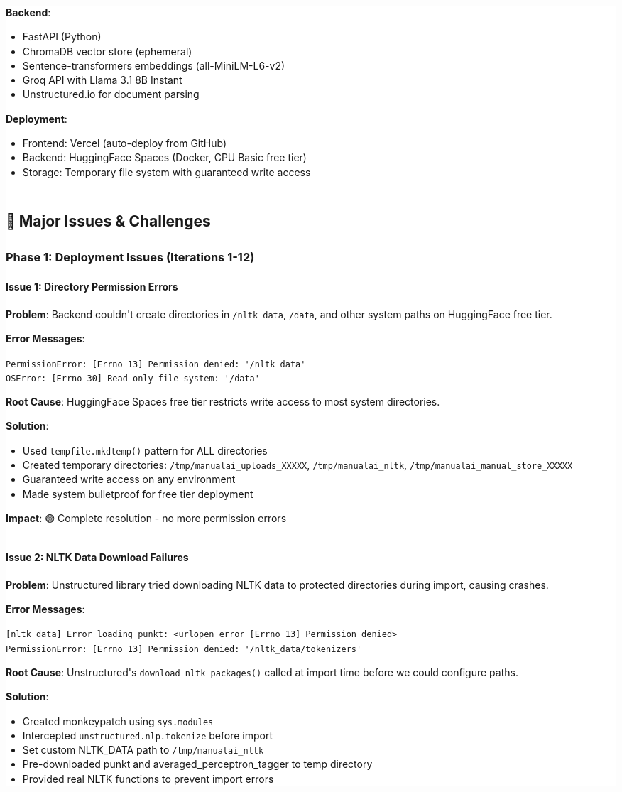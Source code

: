 **Backend**:
- FastAPI (Python)
- ChromaDB vector store (ephemeral)
- Sentence-transformers embeddings (all-MiniLM-L6-v2)
- Groq API with Llama 3.1 8B Instant
- Unstructured.io for document parsing

**Deployment**:
- Frontend: Vercel (auto-deploy from GitHub)
- Backend: HuggingFace Spaces (Docker, CPU Basic free tier)
- Storage: Temporary file system with guaranteed write access

---

## 🚧 Major Issues & Challenges

### Phase 1: Deployment Issues (Iterations 1-12)

#### Issue 1: Directory Permission Errors
**Problem**: Backend couldn't create directories in `/nltk_data`, `/data`, and other system paths on HuggingFace free tier.

**Error Messages**:
```
PermissionError: [Errno 13] Permission denied: '/nltk_data'
OSError: [Errno 30] Read-only file system: '/data'
```

**Root Cause**: HuggingFace Spaces free tier restricts write access to most system directories.

**Solution**: 
- Used `tempfile.mkdtemp()` pattern for ALL directories
- Created temporary directories: `/tmp/manualai_uploads_XXXXX`, `/tmp/manualai_nltk`, `/tmp/manualai_manual_store_XXXXX`
- Guaranteed write access on any environment
- Made system bulletproof for free tier deployment

**Impact**: 🟢 Complete resolution - no more permission errors

---

#### Issue 2: NLTK Data Download Failures
**Problem**: Unstructured library tried downloading NLTK data to protected directories during import, causing crashes.

**Error Messages**:
```
[nltk_data] Error loading punkt: <urlopen error [Errno 13] Permission denied>
PermissionError: [Errno 13] Permission denied: '/nltk_data/tokenizers'
```

**Root Cause**: Unstructured's `download_nltk_packages()` called at import time before we could configure paths.

**Solution**:
- Created monkeypatch using `sys.modules`
- Intercepted `unstructured.nlp.tokenize` before import
- Set custom NLTK_DATA path to `/tmp/manualai_nltk`
- Pre-downloaded punkt and averaged_perceptron_tagger to temp directory
- Provided real NLTK functions to prevent import errors
